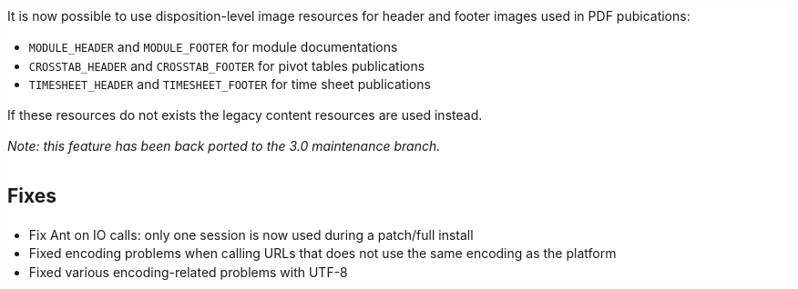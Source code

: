 It is now possible to use disposition-level image resources for header and footer images used in PDF pubications:

- `MODULE_HEADER` and `MODULE_FOOTER` for module documentations
- `CROSSTAB_HEADER` and `CROSSTAB_FOOTER` for pivot tables publications
- `TIMESHEET_HEADER` and `TIMESHEET_FOOTER` for time sheet publications

If these resources do not exists the legacy content resources are used instead.

_Note: this feature has been back ported to the 3.0 maintenance branch._

<div id='fixes'/>

Fixes
-----

- Fix Ant on IO calls: only one session is now used during a patch/full install
- Fixed encoding problems when calling URLs that does not use the same encoding as the platform
- Fixed various encoding-related problems with UTF-8